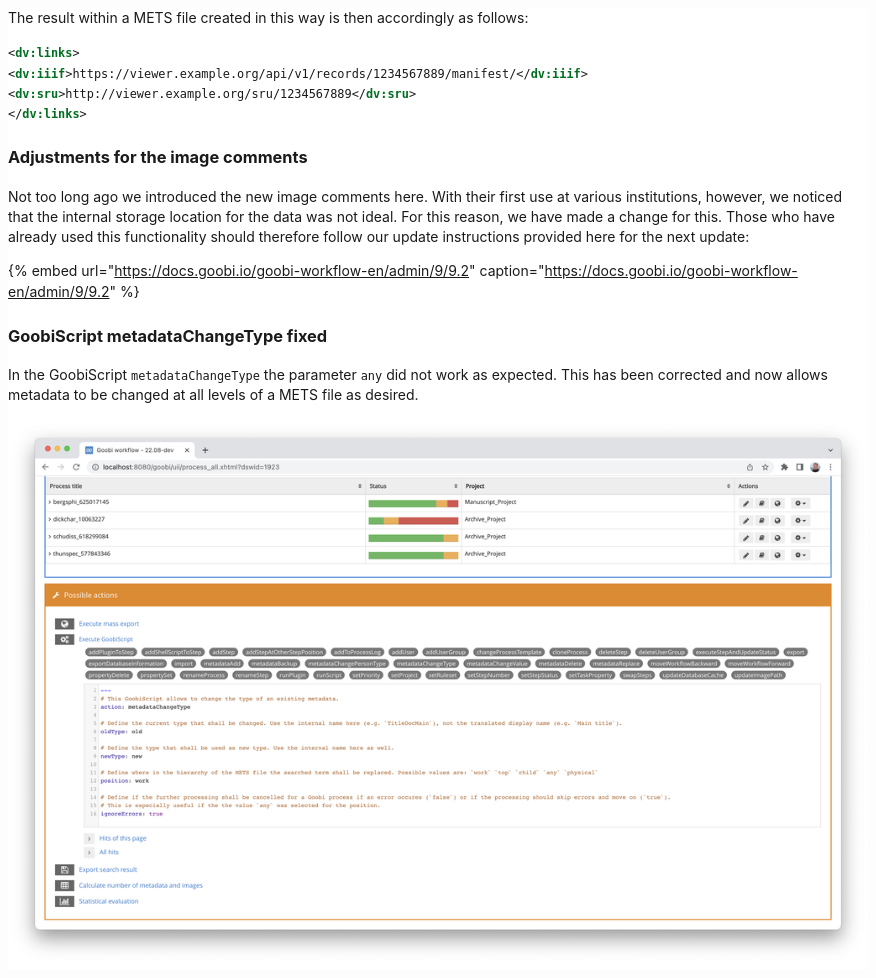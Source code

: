 The result within a METS file created in this way is then accordingly as follows:

```xml
<dv:links>
<dv:iiif>https://viewer.example.org/api/v1/records/1234567889/manifest/</dv:iiif>
<dv:sru>http://viewer.example.org/sru/1234567889</dv:sru>
</dv:links>
```


### Adjustments for the image comments
Not too long ago we introduced the new image comments here. With their first use at various institutions, however, we noticed that the internal storage location for the data was not ideal. For this reason, we have made a change for this. Those who have already used this functionality should therefore follow our update instructions provided here for the next update:

{% embed url="https://docs.goobi.io/goobi-workflow-en/admin/9/9.2" caption="https://docs.goobi.io/goobi-workflow-en/admin/9/9.2" %}


### GoobiScript metadataChangeType fixed
In the GoobiScript `metadataChangeType` the parameter `any` did not work as expected. This has been corrected and now allows metadata to be changed at all levels of a METS file as desired. 

![GoobiScript metadataChangeType](../.gitbook/assets/2207_goobiscript1_en.png)
